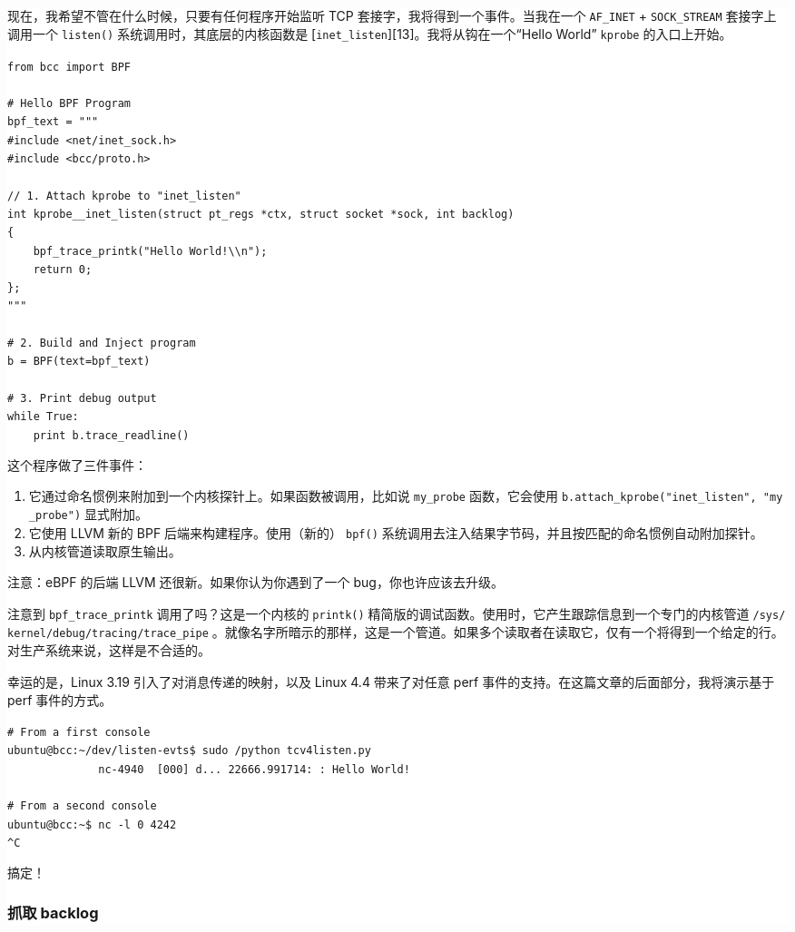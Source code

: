 现在，我希望不管在什么时候，只要有任何程序开始监听 TCP 套接字，我将得到一个事件。当我在一个 `AF_INET` + `SOCK_STREAM` 套接字上调用一个 `listen()` 系统调用时，其底层的内核函数是 [`inet_listen`][13]。我将从钩在一个“Hello World” `kprobe` 的入口上开始。

```
from bcc import BPF

# Hello BPF Program
bpf_text = """ 
#include <net/inet_sock.h>
#include <bcc/proto.h>

// 1. Attach kprobe to "inet_listen"
int kprobe__inet_listen(struct pt_regs *ctx, struct socket *sock, int backlog)
{
    bpf_trace_printk("Hello World!\\n");
    return 0;
};
"""

# 2. Build and Inject program
b = BPF(text=bpf_text)

# 3. Print debug output
while True:
    print b.trace_readline()
```

这个程序做了三件事件：

1. 它通过命名惯例来附加到一个内核探针上。如果函数被调用，比如说 `my_probe` 函数，它会使用 `b.attach_kprobe("inet_listen", "my_probe")` 显式附加。
2. 它使用 LLVM  新的 BPF 后端来构建程序。使用（新的） `bpf()` 系统调用去注入结果字节码，并且按匹配的命名惯例自动附加探针。
3. 从内核管道读取原生输出。

注意：eBPF 的后端 LLVM 还很新。如果你认为你遇到了一个 bug，你也许应该去升级。

注意到 `bpf_trace_printk` 调用了吗？这是一个内核的 `printk()` 精简版的调试函数。使用时，它产生跟踪信息到一个专门的内核管道 `/sys/kernel/debug/tracing/trace_pipe` 。就像名字所暗示的那样，这是一个管道。如果多个读取者在读取它，仅有一个将得到一个给定的行。对生产系统来说，这样是不合适的。

幸运的是，Linux 3.19 引入了对消息传递的映射，以及 Linux 4.4 带来了对任意 perf 事件的支持。在这篇文章的后面部分，我将演示基于 perf 事件的方式。

```
# From a first console
ubuntu@bcc:~/dev/listen-evts$ sudo /python tcv4listen.py 
              nc-4940  [000] d... 22666.991714: : Hello World!

# From a second console
ubuntu@bcc:~$ nc -l 0 4242
^C

```

搞定！

### 抓取 backlog
